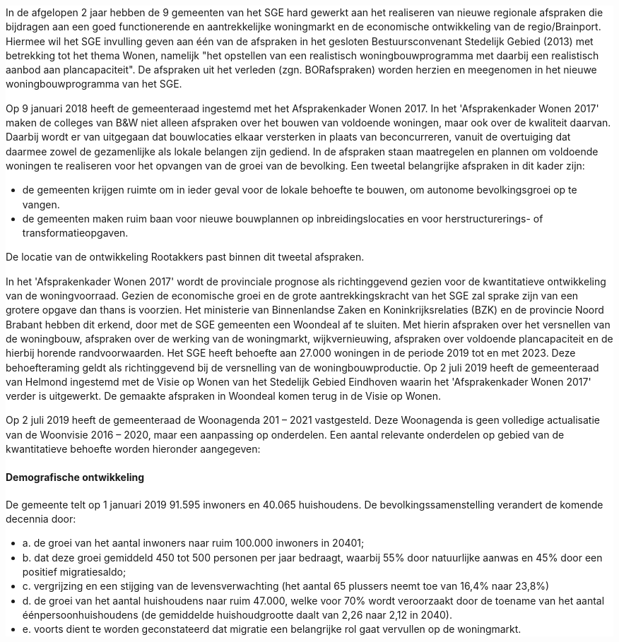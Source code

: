 In de afgelopen 2 jaar hebben de 9 gemeenten van het SGE hard gewerkt aan het realiseren van nieuwe regionale afspraken die bijdragen aan een goed functionerende en aantrekkelijke woningmarkt en de economische ontwikkeling van de regio/Brainport. Hiermee wil het SGE invulling geven aan één van de afspraken in het gesloten Bestuursconvenant Stedelijk Gebied (2013) met betrekking tot het thema Wonen, namelijk "het opstellen van een realistisch woningbouwprogramma met daarbij een realistisch aanbod aan plancapaciteit". De afspraken uit het verleden (zgn. BORafspraken) worden herzien en meegenomen in het nieuwe woningbouwprogramma van het SGE.

Op 9 januari 2018 heeft de gemeenteraad ingestemd met het Afsprakenkader Wonen 2017. In het 'Afsprakenkader Wonen 2017' maken de colleges van B&W niet alleen afspraken over het bouwen van voldoende woningen, maar ook over de kwaliteit daarvan. Daarbij wordt er van uitgegaan dat bouwlocaties elkaar versterken in plaats van beconcurreren, vanuit de overtuiging dat daarmee zowel de gezamenlijke als lokale belangen zijn gediend. In de afspraken staan maatregelen en plannen om voldoende woningen te realiseren voor het opvangen van de groei van de bevolking. Een tweetal belangrijke afspraken in dit kader zijn:

- de gemeenten krijgen ruimte om in ieder geval voor de lokale behoefte te bouwen, om autonome bevolkingsgroei op te vangen.
- de gemeenten maken ruim baan voor nieuwe bouwplannen op inbreidingslocaties en voor herstructurerings- of transformatieopgaven.

De locatie van de ontwikkeling Rootakkers past binnen dit tweetal afspraken.

In het 'Afsprakenkader Wonen 2017' wordt de provinciale prognose als richtinggevend gezien voor de kwantitatieve ontwikkeling van de woningvoorraad. Gezien de economische groei en de grote aantrekkingskracht van het SGE zal sprake zijn van een grotere opgave dan thans is voorzien. Het ministerie van Binnenlandse Zaken en Koninkrijksrelaties (BZK) en de provincie Noord Brabant hebben dit erkend, door met de SGE gemeenten een Woondeal af te sluiten. Met hierin afspraken over het versnellen van de woningbouw, afspraken over de werking van de woningmarkt, wijkvernieuwing, afspraken over voldoende plancapaciteit en de hierbij horende randvoorwaarden. Het SGE heeft behoefte aan 27.000 woningen in de periode 2019 tot en met 2023. Deze behoefteraming geldt als richtinggevend bij de versnelling van de woningbouwproductie. Op 2 juli 2019 heeft de gemeenteraad van Helmond ingestemd met de Visie op Wonen van het Stedelijk Gebied Eindhoven waarin het 'Afsprakenkader Wonen 2017' verder is uitgewerkt. De gemaakte afspraken in Woondeal komen terug in de Visie op Wonen.

Op 2 juli 2019 heeft de gemeenteraad de Woonagenda 201 – 2021 vastgesteld. Deze Woonagenda is geen volledige actualisatie van de Woonvisie 2016 – 2020, maar een aanpassing op onderdelen. Een aantal relevante onderdelen op gebied van de kwantitatieve behoefte worden hieronder aangegeven:

#### Demografische ontwikkeling

De gemeente telt op 1 januari 2019 91.595 inwoners en 40.065 huishoudens. De bevolkingssamenstelling verandert de komende decennia door:

- a. de groei van het aantal inwoners naar ruim 100.000 inwoners in 20401;
- b. dat deze groei gemiddeld 450 tot 500 personen per jaar bedraagt, waarbij 55% door natuurlijke aanwas en 45% door een positief migratiesaldo;
- c. vergrijzing en een stijging van de levensverwachting (het aantal 65 plussers neemt toe van 16,4% naar 23,8%)
- d. de groei van het aantal huishoudens naar ruim 47.000, welke voor 70% wordt veroorzaakt door de toename van het aantal éénpersoonhuishoudens (de gemiddelde huishoudgrootte daalt van 2,26 naar 2,12 in 2040).
- e. voorts dient te worden geconstateerd dat migratie een belangrijke rol gaat vervullen op de woningmarkt.
